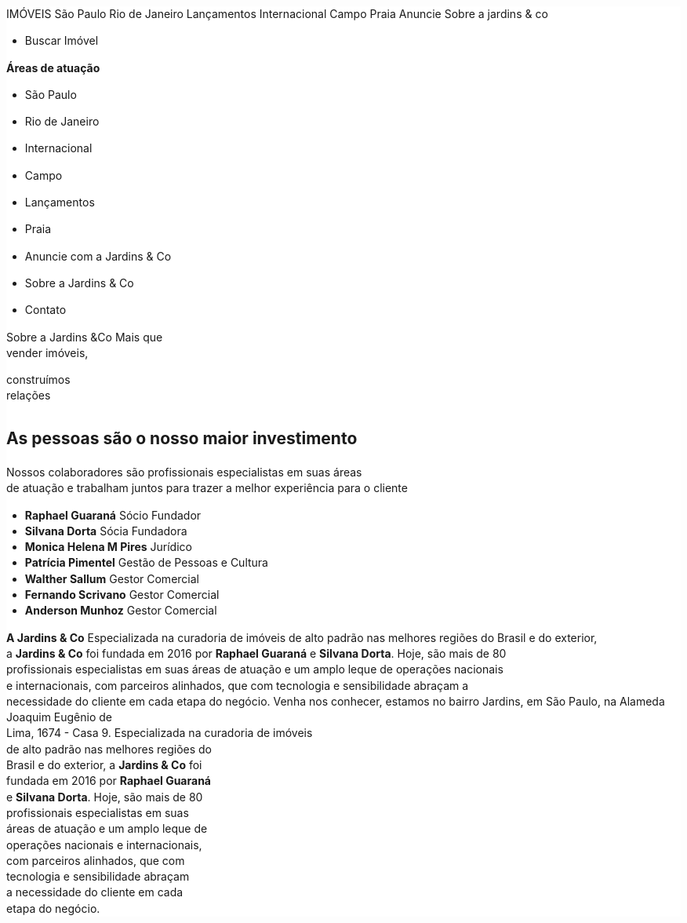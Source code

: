 IMÓVEIS 
São Paulo Rio de Janeiro Lançamentos Internacional Campo Praia
Anuncie Sobre a jardins & co
  * Buscar Imóvel


**Áreas de atuação**
  * São Paulo 
  * Rio de Janeiro 
  * Internacional 
  * Campo 
  * Lançamentos
  * Praia 


  * Anuncie com a Jardins & Co


  * Sobre a Jardins & Co
  * Contato


Sobre a Jardins &Co 
Mais que  
vender imóveis,  
  
construímos  
relações 
## As pessoas são o nosso maior investimento
Nossos colaboradores são profissionais especialistas em suas áreas   
de atuação e trabalham juntos para trazer a melhor experiência para o cliente
  * **Raphael Guaraná** Sócio Fundador
  * **Silvana Dorta** Sócia Fundadora
  * **Monica Helena M Pires** Jurídico
  * **Patrícia Pimentel** Gestão de Pessoas e Cultura
  * **Walther Sallum** Gestor Comercial
  * **Fernando Scrivano** Gestor Comercial
  * **Anderson Munhoz** Gestor Comercial


**A Jardins & Co**
Especializada na curadoria de imóveis de alto padrão nas melhores regiões do Brasil e do exterior,  
a **Jardins & Co** foi fundada em 2016 por **Raphael Guaraná** e **Silvana Dorta**. Hoje, são mais de 80  
profissionais especialistas em suas áreas de atuação e um amplo leque de operações nacionais  
e internacionais, com parceiros alinhados, que com tecnologia e sensibilidade abraçam a  
necessidade do cliente em cada etapa do negócio. 
Venha nos conhecer, estamos no bairro Jardins, em São Paulo, na Alameda Joaquim Eugênio de  
Lima, 1674 - Casa 9.
Especializada na curadoria de imóveis  
de alto padrão nas melhores regiões do  
Brasil e do exterior, a **Jardins & Co** foi  
fundada em 2016 por **Raphael Guaraná**  
e **Silvana Dorta**. Hoje, são mais de 80  
profissionais especialistas em suas  
áreas de atuação e um amplo leque de  
operações nacionais e internacionais,  
com parceiros alinhados, que com  
tecnologia e sensibilidade abraçam  
a necessidade do cliente em cada  
etapa do negócio.  
